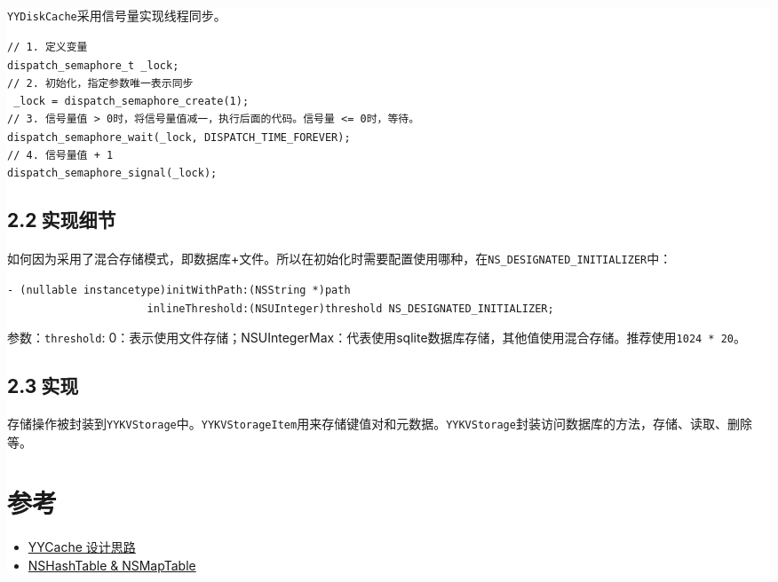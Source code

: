 `YYDiskCache`采用信号量实现线程同步。

```objc
// 1. 定义变量
dispatch_semaphore_t _lock;
// 2. 初始化，指定参数唯一表示同步
 _lock = dispatch_semaphore_create(1); 
// 3. 信号量值 > 0时，将信号量值减一，执行后面的代码。信号量 <= 0时，等待。
dispatch_semaphore_wait(_lock, DISPATCH_TIME_FOREVER);
// 4. 信号量值 + 1
dispatch_semaphore_signal(_lock);
```


## 2.2 实现细节

如何因为采用了混合存储模式，即数据库+文件。所以在初始化时需要配置使用哪种，在`NS_DESIGNATED_INITIALIZER`中：

```objc
- (nullable instancetype)initWithPath:(NSString *)path
                      inlineThreshold:(NSUInteger)threshold NS_DESIGNATED_INITIALIZER;
```
参数：`threshold`: 0：表示使用文件存储；NSUIntegerMax：代表使用sqlite数据库存储，其他值使用混合存储。推荐使用`1024 * 20`。

## 2.3 实现

存储操作被封装到`YYKVStorage`中。`YYKVStorageItem`用来存储键值对和元数据。`YYKVStorage`封装访问数据库的方法，存储、读取、删除等。

# 参考

* [YYCache 设计思路](https://blog.ibireme.com/2015/10/26/yycache/)
* [NSHash​Table & NSMap​Table](https://nshipster.cn/nshashtable-and-nsmaptable/)
